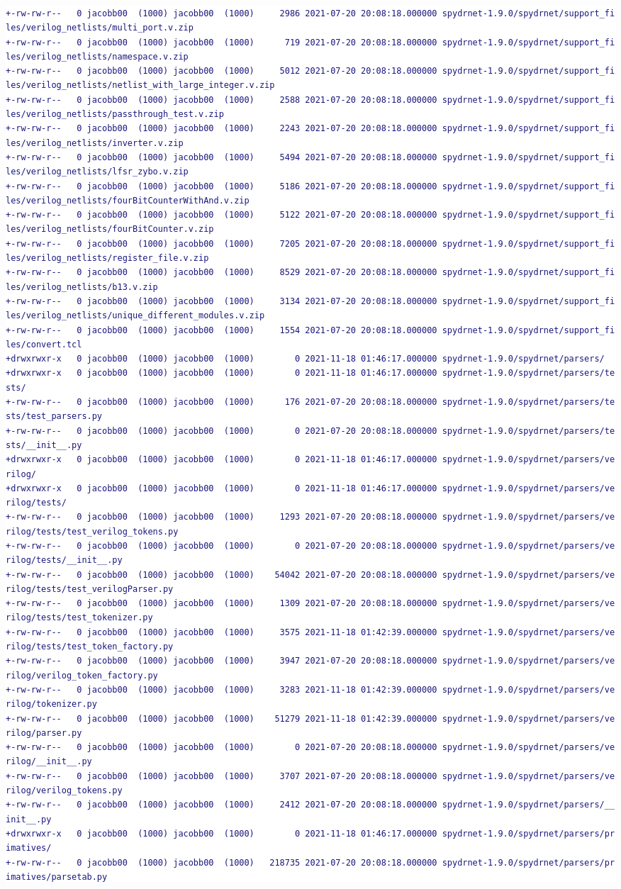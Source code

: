 ```diff
+-rw-rw-r--   0 jacobb00  (1000) jacobb00  (1000)     2986 2021-07-20 20:08:18.000000 spydrnet-1.9.0/spydrnet/support_files/verilog_netlists/multi_port.v.zip
+-rw-rw-r--   0 jacobb00  (1000) jacobb00  (1000)      719 2021-07-20 20:08:18.000000 spydrnet-1.9.0/spydrnet/support_files/verilog_netlists/namespace.v.zip
+-rw-rw-r--   0 jacobb00  (1000) jacobb00  (1000)     5012 2021-07-20 20:08:18.000000 spydrnet-1.9.0/spydrnet/support_files/verilog_netlists/netlist_with_large_integer.v.zip
+-rw-rw-r--   0 jacobb00  (1000) jacobb00  (1000)     2588 2021-07-20 20:08:18.000000 spydrnet-1.9.0/spydrnet/support_files/verilog_netlists/passthrough_test.v.zip
+-rw-rw-r--   0 jacobb00  (1000) jacobb00  (1000)     2243 2021-07-20 20:08:18.000000 spydrnet-1.9.0/spydrnet/support_files/verilog_netlists/inverter.v.zip
+-rw-rw-r--   0 jacobb00  (1000) jacobb00  (1000)     5494 2021-07-20 20:08:18.000000 spydrnet-1.9.0/spydrnet/support_files/verilog_netlists/lfsr_zybo.v.zip
+-rw-rw-r--   0 jacobb00  (1000) jacobb00  (1000)     5186 2021-07-20 20:08:18.000000 spydrnet-1.9.0/spydrnet/support_files/verilog_netlists/fourBitCounterWithAnd.v.zip
+-rw-rw-r--   0 jacobb00  (1000) jacobb00  (1000)     5122 2021-07-20 20:08:18.000000 spydrnet-1.9.0/spydrnet/support_files/verilog_netlists/fourBitCounter.v.zip
+-rw-rw-r--   0 jacobb00  (1000) jacobb00  (1000)     7205 2021-07-20 20:08:18.000000 spydrnet-1.9.0/spydrnet/support_files/verilog_netlists/register_file.v.zip
+-rw-rw-r--   0 jacobb00  (1000) jacobb00  (1000)     8529 2021-07-20 20:08:18.000000 spydrnet-1.9.0/spydrnet/support_files/verilog_netlists/b13.v.zip
+-rw-rw-r--   0 jacobb00  (1000) jacobb00  (1000)     3134 2021-07-20 20:08:18.000000 spydrnet-1.9.0/spydrnet/support_files/verilog_netlists/unique_different_modules.v.zip
+-rw-rw-r--   0 jacobb00  (1000) jacobb00  (1000)     1554 2021-07-20 20:08:18.000000 spydrnet-1.9.0/spydrnet/support_files/convert.tcl
+drwxrwxr-x   0 jacobb00  (1000) jacobb00  (1000)        0 2021-11-18 01:46:17.000000 spydrnet-1.9.0/spydrnet/parsers/
+drwxrwxr-x   0 jacobb00  (1000) jacobb00  (1000)        0 2021-11-18 01:46:17.000000 spydrnet-1.9.0/spydrnet/parsers/tests/
+-rw-rw-r--   0 jacobb00  (1000) jacobb00  (1000)      176 2021-07-20 20:08:18.000000 spydrnet-1.9.0/spydrnet/parsers/tests/test_parsers.py
+-rw-rw-r--   0 jacobb00  (1000) jacobb00  (1000)        0 2021-07-20 20:08:18.000000 spydrnet-1.9.0/spydrnet/parsers/tests/__init__.py
+drwxrwxr-x   0 jacobb00  (1000) jacobb00  (1000)        0 2021-11-18 01:46:17.000000 spydrnet-1.9.0/spydrnet/parsers/verilog/
+drwxrwxr-x   0 jacobb00  (1000) jacobb00  (1000)        0 2021-11-18 01:46:17.000000 spydrnet-1.9.0/spydrnet/parsers/verilog/tests/
+-rw-rw-r--   0 jacobb00  (1000) jacobb00  (1000)     1293 2021-07-20 20:08:18.000000 spydrnet-1.9.0/spydrnet/parsers/verilog/tests/test_verilog_tokens.py
+-rw-rw-r--   0 jacobb00  (1000) jacobb00  (1000)        0 2021-07-20 20:08:18.000000 spydrnet-1.9.0/spydrnet/parsers/verilog/tests/__init__.py
+-rw-rw-r--   0 jacobb00  (1000) jacobb00  (1000)    54042 2021-07-20 20:08:18.000000 spydrnet-1.9.0/spydrnet/parsers/verilog/tests/test_verilogParser.py
+-rw-rw-r--   0 jacobb00  (1000) jacobb00  (1000)     1309 2021-07-20 20:08:18.000000 spydrnet-1.9.0/spydrnet/parsers/verilog/tests/test_tokenizer.py
+-rw-rw-r--   0 jacobb00  (1000) jacobb00  (1000)     3575 2021-11-18 01:42:39.000000 spydrnet-1.9.0/spydrnet/parsers/verilog/tests/test_token_factory.py
+-rw-rw-r--   0 jacobb00  (1000) jacobb00  (1000)     3947 2021-07-20 20:08:18.000000 spydrnet-1.9.0/spydrnet/parsers/verilog/verilog_token_factory.py
+-rw-rw-r--   0 jacobb00  (1000) jacobb00  (1000)     3283 2021-11-18 01:42:39.000000 spydrnet-1.9.0/spydrnet/parsers/verilog/tokenizer.py
+-rw-rw-r--   0 jacobb00  (1000) jacobb00  (1000)    51279 2021-11-18 01:42:39.000000 spydrnet-1.9.0/spydrnet/parsers/verilog/parser.py
+-rw-rw-r--   0 jacobb00  (1000) jacobb00  (1000)        0 2021-07-20 20:08:18.000000 spydrnet-1.9.0/spydrnet/parsers/verilog/__init__.py
+-rw-rw-r--   0 jacobb00  (1000) jacobb00  (1000)     3707 2021-07-20 20:08:18.000000 spydrnet-1.9.0/spydrnet/parsers/verilog/verilog_tokens.py
+-rw-rw-r--   0 jacobb00  (1000) jacobb00  (1000)     2412 2021-07-20 20:08:18.000000 spydrnet-1.9.0/spydrnet/parsers/__init__.py
+drwxrwxr-x   0 jacobb00  (1000) jacobb00  (1000)        0 2021-11-18 01:46:17.000000 spydrnet-1.9.0/spydrnet/parsers/primatives/
+-rw-rw-r--   0 jacobb00  (1000) jacobb00  (1000)   218735 2021-07-20 20:08:18.000000 spydrnet-1.9.0/spydrnet/parsers/primatives/parsetab.py
```